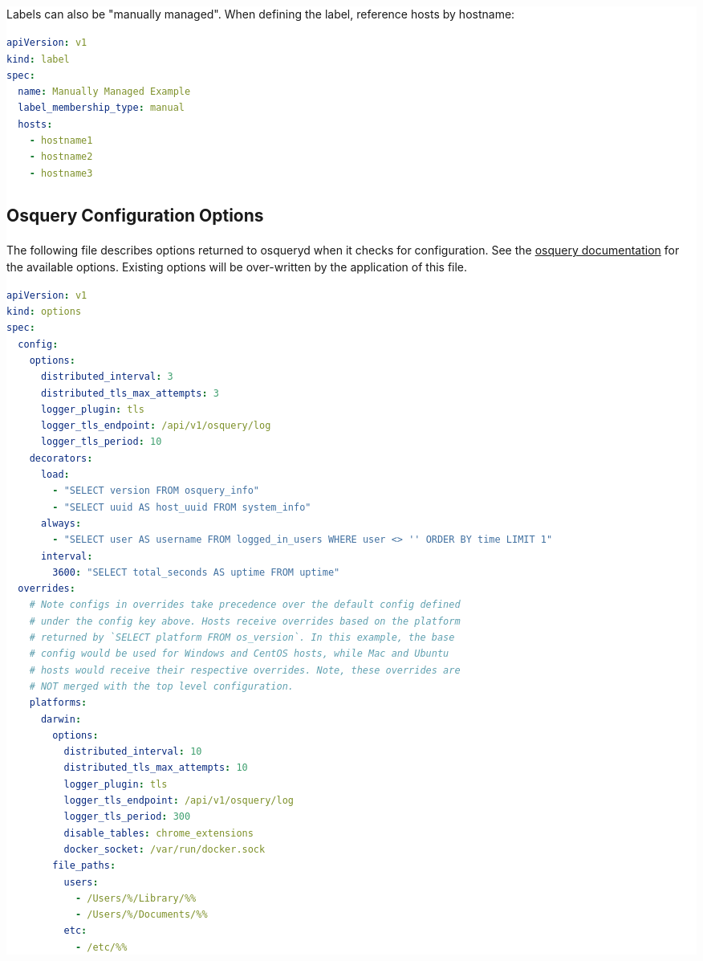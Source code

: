 Labels can also be "manually managed". When defining the label, reference hosts
by hostname:

```yaml
apiVersion: v1
kind: label
spec:
  name: Manually Managed Example
  label_membership_type: manual
  hosts:
    - hostname1
    - hostname2
    - hostname3
```


## Osquery Configuration Options

The following file describes options returned to osqueryd when it checks for configuration. See the [osquery documentation](https://osquery.readthedocs.io/en/stable/deployment/configuration/#options) for the available options. Existing options will be over-written by the application of this file.

```yaml
apiVersion: v1
kind: options
spec:
  config:
    options:
      distributed_interval: 3
      distributed_tls_max_attempts: 3
      logger_plugin: tls
      logger_tls_endpoint: /api/v1/osquery/log
      logger_tls_period: 10
    decorators:
      load:
        - "SELECT version FROM osquery_info"
        - "SELECT uuid AS host_uuid FROM system_info"
      always:
        - "SELECT user AS username FROM logged_in_users WHERE user <> '' ORDER BY time LIMIT 1"
      interval:
        3600: "SELECT total_seconds AS uptime FROM uptime"
  overrides:
    # Note configs in overrides take precedence over the default config defined
    # under the config key above. Hosts receive overrides based on the platform
    # returned by `SELECT platform FROM os_version`. In this example, the base
    # config would be used for Windows and CentOS hosts, while Mac and Ubuntu
    # hosts would receive their respective overrides. Note, these overrides are
    # NOT merged with the top level configuration.
    platforms:
      darwin:
        options:
          distributed_interval: 10
          distributed_tls_max_attempts: 10
          logger_plugin: tls
          logger_tls_endpoint: /api/v1/osquery/log
          logger_tls_period: 300
          disable_tables: chrome_extensions
          docker_socket: /var/run/docker.sock
        file_paths:
          users:
            - /Users/%/Library/%%
            - /Users/%/Documents/%%
          etc:
            - /etc/%%

```